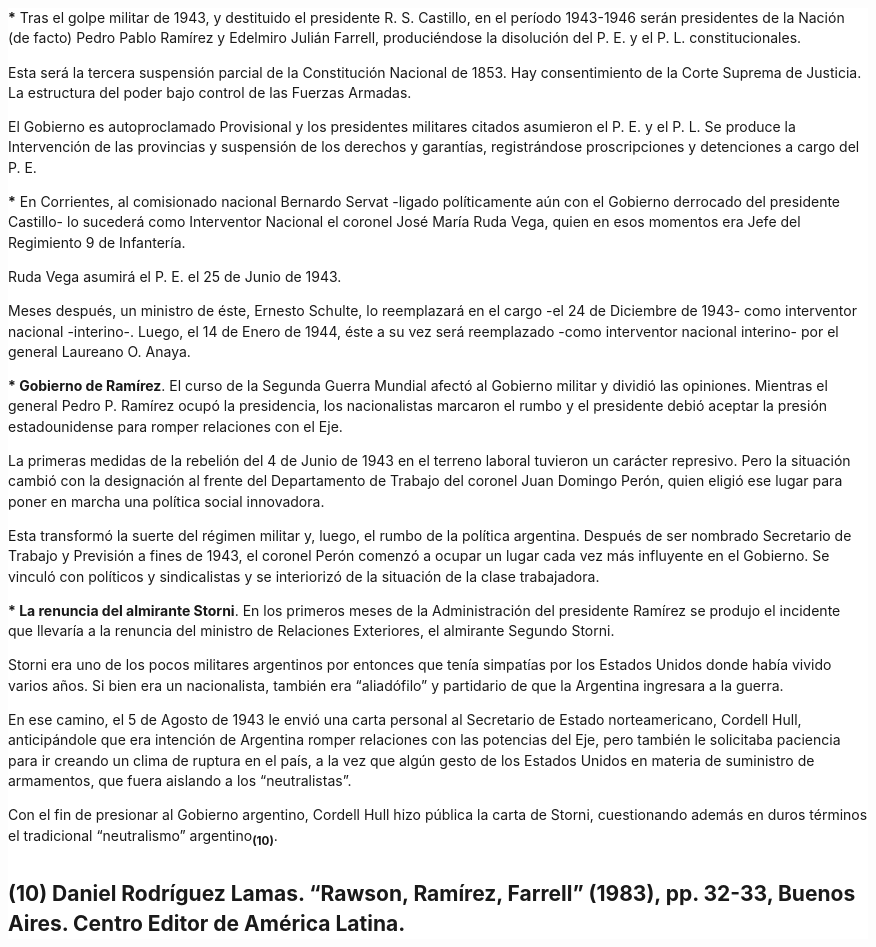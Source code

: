 **\*** Tras el golpe militar de 1943, y destituido el presidente R. S. Castillo, en el período 1943-1946 serán presidentes de la Nación (de facto) Pedro Pablo Ramírez y Edelmiro Julián Farrell, produciéndose la disolución del P. E. y el P. L. constitucionales.

Esta será la tercera suspensión parcial de la Constitución Nacional de 1853. Hay consentimiento de la Corte Suprema de Justicia. La estructura del poder bajo control de las Fuerzas Armadas.

El Gobierno es autoproclamado Provisional y los presidentes militares citados asumieron el P. E. y el P. L. Se produce la Intervención de las provincias y suspensión de los derechos y garantías, registrándose proscripciones y detenciones a cargo del P. E.

**\*** En Corrientes, al comisionado nacional Bernardo Servat -ligado políticamente aún con el Gobierno derrocado del presidente Castillo- lo sucederá como Interventor Nacional el coronel José María Ruda Vega, quien en esos momentos era Jefe del Regimiento 9 de Infantería.

Ruda Vega asumirá el P. E. el 25 de Junio de 1943.

Meses después, un ministro de éste, Ernesto Schulte, lo reemplazará en el cargo -el 24 de Diciembre de 1943- como interventor nacional -interino-. Luego, el 14 de Enero de 1944, éste a su vez será reemplazado -como interventor nacional interino- por el general Laureano O. Anaya.

**\* Gobierno de Ramírez**. El curso de la Segunda Guerra Mundial afectó al Gobierno militar y dividió las opiniones. Mientras el general Pedro P. Ramírez ocupó la presidencia, los nacionalistas marcaron el rumbo y el presidente debió aceptar la presión estadounidense para romper relaciones con el Eje.

La primeras medidas de la rebelión del 4 de Junio de 1943 en el terreno laboral tuvieron un carácter represivo. Pero la situación cambió con la designación al frente del Departamento de Trabajo del coronel Juan Domingo Perón, quien eligió ese lugar para poner en marcha una política social innovadora.

Esta transformó la suerte del régimen militar y, luego, el rumbo de la política argentina. Después de ser nombrado Secretario de Trabajo y Previsión a fines de 1943, el coronel Perón comenzó a ocupar un lugar cada vez más influyente en el Gobierno. Se vinculó con políticos y sindicalistas y se interiorizó de la situación de la clase trabajadora.

**\* La renuncia del almirante Storni**. En los primeros meses de la Administración del presidente Ramírez se produjo el incidente que llevaría a la renuncia del ministro de Relaciones Exteriores, el almirante Segundo Storni.

Storni era uno de los pocos militares argentinos por entonces que tenía simpatías por los Estados Unidos donde había vivido varios años. Si bien era un nacionalista, también era “aliadófilo” y partidario de que la Argentina ingresara a la guerra.

En ese camino, el 5 de Agosto de 1943 le envió una carta personal al Secretario de Estado norteamericano, Cordell Hull, anticipándole que era intención de Argentina romper relaciones con las potencias del Eje, pero también le solicitaba paciencia para ir creando un clima de ruptura en el país, a la vez que algún gesto de los Estados Unidos en materia de suministro de armamentos, que fuera aislando a los “neutralistas”.

Con el fin de presionar al Gobierno argentino, Cordell Hull hizo pública la carta de Storni, cuestionando además en duros términos el tradicional “neutralismo” argentino<sub><strong>(10)</strong></sub>.

## **(10)** Daniel Rodríguez Lamas. “Rawson, Ramírez, Farrell” (1983), pp. 32-33, Buenos Aires. Centro Editor de América Latina.
